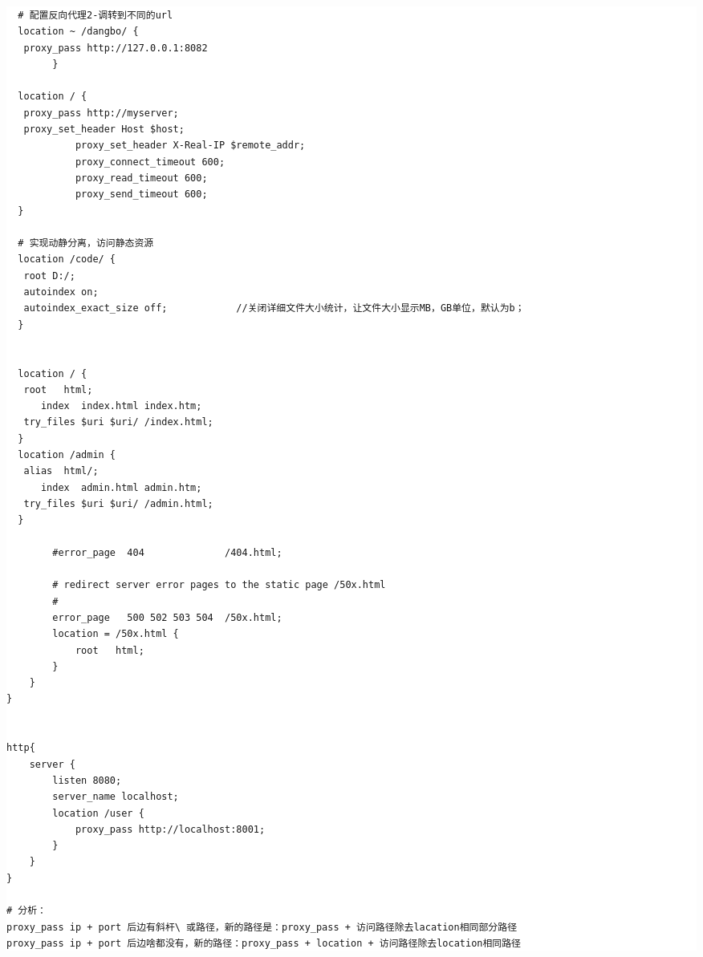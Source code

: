 ```shell
  # 配置反向代理2-调转到不同的url
  location ~ /dangbo/ {
   proxy_pass http://127.0.0.1:8082
        }

  location / {
   proxy_pass http://myserver;
   proxy_set_header Host $host;
            proxy_set_header X-Real-IP $remote_addr;
            proxy_connect_timeout 600;
            proxy_read_timeout 600;
            proxy_send_timeout 600;
  }

  # 实现动静分离，访问静态资源
  location /code/ {
   root D:/;
   autoindex on;
   autoindex_exact_size off;            //关闭详细文件大小统计，让文件大小显示MB，GB单位，默认为b；
  }


  location / {
   root   html;
      index  index.html index.htm;
   try_files $uri $uri/ /index.html;
  }
  location /admin {
   alias  html/;
      index  admin.html admin.htm;
   try_files $uri $uri/ /admin.html;
  }

        #error_page  404              /404.html;

        # redirect server error pages to the static page /50x.html
        #
        error_page   500 502 503 504  /50x.html;
        location = /50x.html {
            root   html;
        }
    }
}


http{
    server {
        listen 8080;
        server_name localhost;
        location /user {
            proxy_pass http://localhost:8001;
        }
    }
}

# 分析：
proxy_pass ip + port 后边有斜杆\ 或路径，新的路径是：proxy_pass + 访问路径除去lacation相同部分路径
proxy_pass ip + port 后边啥都没有，新的路径：proxy_pass + location + 访问路径除去location相同路径
```
